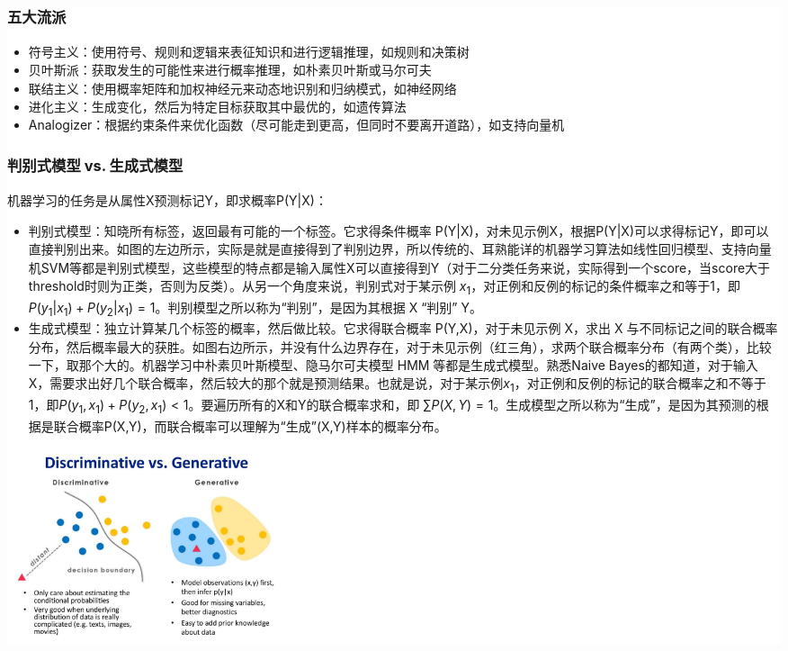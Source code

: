 ### 五大流派

- 符号主义：使用符号、规则和逻辑来表征知识和进行逻辑推理，如规则和决策树
- 贝叶斯派：获取发生的可能性来进行概率推理，如朴素贝叶斯或马尔可夫
- 联结主义：使用概率矩阵和加权神经元来动态地识别和归纳模式，如神经网络
- 进化主义：生成变化，然后为特定目标获取其中最优的，如遗传算法
- Analogizer：根据约束条件来优化函数（尽可能走到更高，但同时不要离开道路），如支持向量机

### 判别式模型 vs. 生成式模型

机器学习的任务是从属性X预测标记Y，即求概率P(Y|X)：

- 判别式模型：知晓所有标签，返回最有可能的一个标签。它求得条件概率 P(Y|X)，对未见示例X，根据P(Y|X)可以求得标记Y，即可以直接判别出来。如图的左边所示，实际是就是直接得到了判别边界，所以传统的、耳熟能详的机器学习算法如线性回归模型、支持向量机SVM等都是判别式模型，这些模型的特点都是输入属性X可以直接得到Y（对于二分类任务来说，实际得到一个score，当score大于threshold时则为正类，否则为反类）。从另一个角度来说，判别式对于某示例 $x_1$，对正例和反例的标记的条件概率之和等于1，即 $P(y_1|x_1)+P(y_2|x_1)=1$。判别模型之所以称为“判别”，是因为其根据 X “判别” Y。
- 生成式模型：独立计算某几个标签的概率，然后做比较。它求得联合概率 P(Y,X)，对于未见示例 X，求出 X 与不同标记之间的联合概率分布，然后概率最大的获胜。如图右边所示，并没有什么边界存在，对于未见示例（红三角），求两个联合概率分布（有两个类），比较一下，取那个大的。机器学习中朴素贝叶斯模型、隐马尔可夫模型 HMM 等都是生成式模型。熟悉Naive Bayes的都知道，对于输入 X，需要求出好几个联合概率，然后较大的那个就是预测结果。也就是说，对于某示例$x_1$，对正例和反例的标记的联合概率之和不等于1，即$P(y_1,x_1)+P(y_2,x_1)<1$。要遍历所有的X和Y的联合概率求和，即 $\sum P(X,Y)=1$。生成模型之所以称为“生成”，是因为其预测的根据是联合概率P(X,Y)，而联合概率可以理解为“生成”(X,Y)样本的概率分布。 

<img src="figures/image-20210227164245059.png" alt="image-20210227164245059" style="zoom:30%;" />
